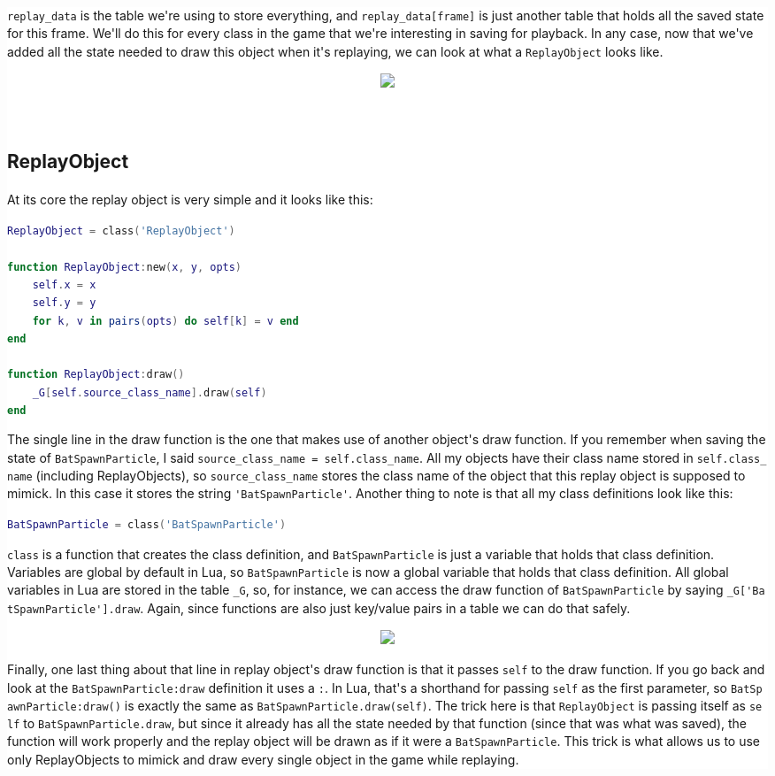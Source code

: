`replay_data` is the table we're using to store everything, and `replay_data[frame]` is just another table that holds all the saved state for this frame. We'll do this for every class in the game that we're interesting in saving for playback. In any case, now that we've added all the state needed to draw this object when it's replaying, we can look at what a `ReplayObject` looks like.

<p align="center">
<img src="https://i.imgur.com/nBHBi6e.gif"/>
</p>

<br>

## ReplayObject

At its core the replay object is very simple and it looks like this:

```lua
ReplayObject = class('ReplayObject')

function ReplayObject:new(x, y, opts)
    self.x = x
    self.y = y
    for k, v in pairs(opts) do self[k] = v end
end

function ReplayObject:draw()
    _G[self.source_class_name].draw(self)
end
```
The single line in the draw function is the one that makes use of another object's draw function. If you remember when saving the state of `BatSpawnParticle`, I said `source_class_name = self.class_name`. All my objects have their class name stored in `self.class_name` (including ReplayObjects), so `source_class_name` stores the class name of the object that this replay object is supposed to mimick. In this case it stores the string `'BatSpawnParticle'`. Another thing to note is that all my class definitions look like this:

```lua
BatSpawnParticle = class('BatSpawnParticle')
```

`class` is a function that creates the class definition, and `BatSpawnParticle` is just a variable that holds that class definition. Variables are global by default in Lua, so `BatSpawnParticle` is now a global variable that holds that class definition. All global variables in Lua are stored in the table `_G`, so, for instance, we can access the draw function of `BatSpawnParticle` by saying `_G['BatSpawnParticle'].draw`. Again, since functions are also just key/value pairs in a table we can do that safely.

<p align="center">
<img src="https://i.imgur.com/rFD1CyM.gif"/>
</p>

Finally, one last thing about that line in replay object's draw function is that it passes `self` to the draw function. If you go back and look at the `BatSpawnParticle:draw` definition it uses a `:`. In Lua, that's a shorthand for passing `self` as the first parameter, so `BatSpawnParticle:draw()` is exactly the same as `BatSpawnParticle.draw(self)`. The trick here is that `ReplayObject` is passing itself as `self` to `BatSpawnParticle.draw`, but since it already has all the state needed by that function (since that was what was saved), the function will work properly and the replay object will be drawn as if it were a `BatSpawnParticle`. This trick is what allows us to use only ReplayObjects to mimick and draw every single object in the game while replaying.
